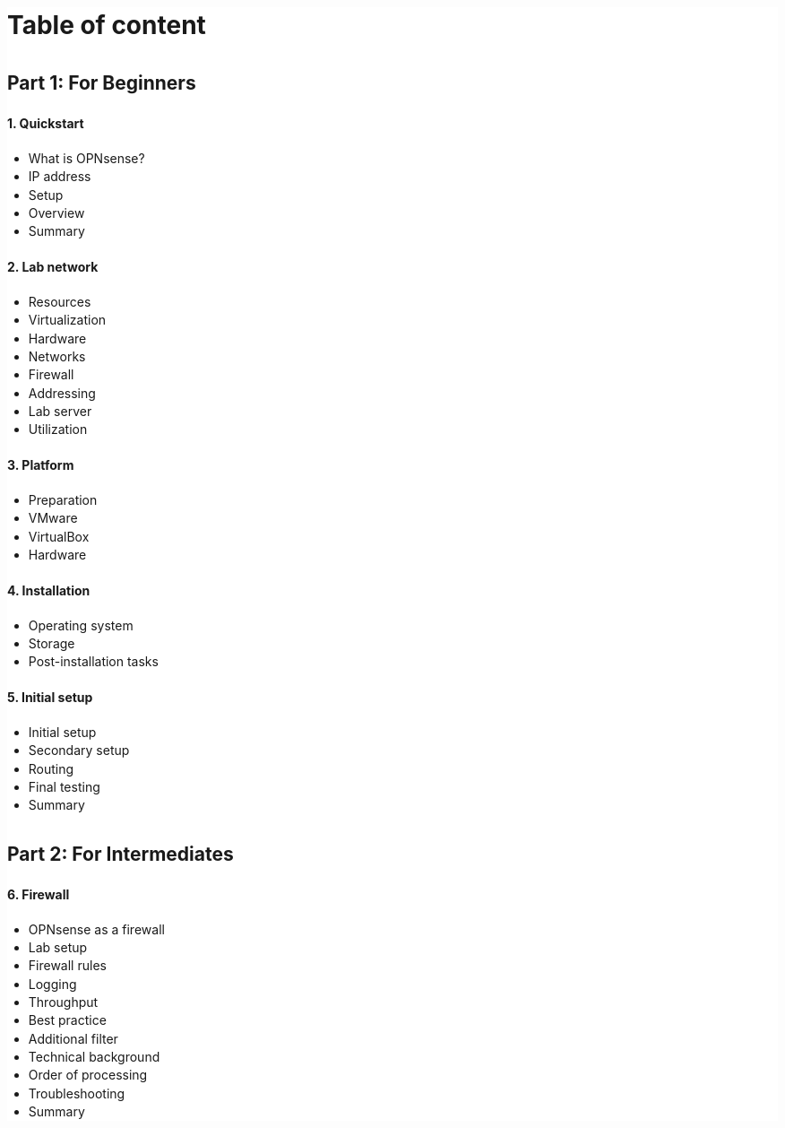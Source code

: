 # Table of content

## Part 1: For Beginners

#### 1. Quickstart
* What is OPNsense?
* IP address
* Setup
* Overview
* Summary

#### 2. Lab network
* Resources
* Virtualization
* Hardware
* Networks
* Firewall
* Addressing
* Lab server
* Utilization

#### 3. Platform
* Preparation
* VMware
* VirtualBox
* Hardware

#### 4. Installation
* Operating system
* Storage
* Post-installation tasks

#### 5. Initial setup
* Initial setup
* Secondary setup
* Routing
* Final testing
* Summary


## Part 2: For Intermediates

#### 6. Firewall
* OPNsense as a firewall
* Lab setup
* Firewall rules
* Logging
* Throughput
* Best practice
* Additional filter
* Technical background
* Order of processing
* Troubleshooting
* Summary
